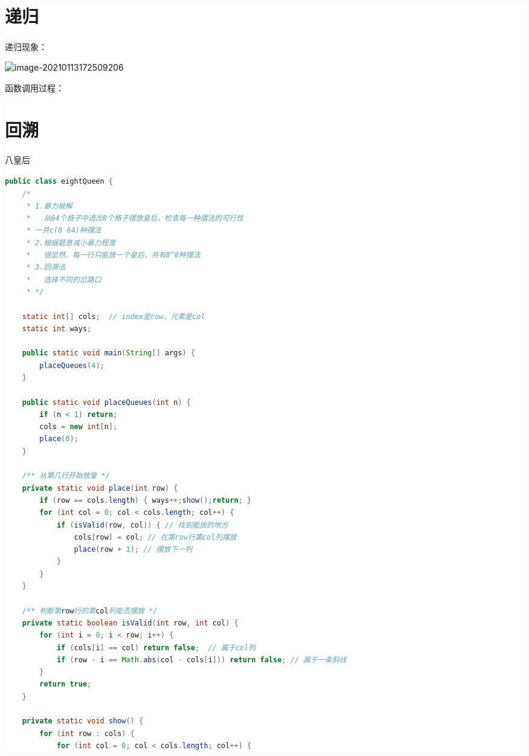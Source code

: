 # 递归

递归现象：

![image-20210113172509206](https://gitee.com/likeloveC/picture_bed/raw/master/img/8.26/20210113172509.png)

函数调用过程：





# 回溯

八皇后

```java
public class eightQueen {
    /*
     * 1.暴力破解
     *   从64个格子中选出8个格子摆放皇后，检查每一种摆法的可行性
     * 一共c(8 64)种摆法
     * 2.根据题意减小暴力程度
     *   很显然，每一行只能放一个皇后，共有8^8种摆法
     * 3.回溯法
     *   选择不同的岔路口
     * */

    static int[] cols;  // index是row，元素是col
    static int ways;

    public static void main(String[] args) {
        placeQueues(4);
    }

    public static void placeQueues(int n) {
        if (n < 1) return;
        cols = new int[n];
        place(0);
    }

    /** 从第几行开始放皇 */
    private static void place(int row) {
        if (row == cols.length) { ways++;show();return; }
        for (int col = 0; col < cols.length; col++) {
            if (isValid(row, col)) { // 找到能放的地方
                cols[row] = col; // 在第row行第col列摆放
                place(row + 1); // 摆放下一列
            }
        }
    }

    /** 判断第row行的第col列能否摆放 */
    private static boolean isValid(int row, int col) {
        for (int i = 0; i < row; i++) {
            if (cols[i] == col) return false;  // 属于col列
            if (row - i == Math.abs(col - cols[i])) return false; // 属于一条斜线
        }
        return true;
    }

    private static void show() {
        for (int row : cols) {
            for (int col = 0; col < cols.length; col++) {
```